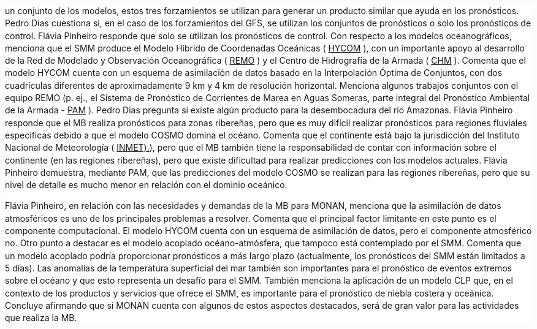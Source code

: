 un conjunto de los modelos, estos tres forzamientos se utilizan para
generar un producto similar que ayuda en los pronósticos. Pedro Dias
cuestiona si, en el caso de los forzamientos del GFS, se utilizan los
conjuntos de pronósticos o solo los pronósticos de control. Flávia
Pinheiro responde que solo se utilizan los pronósticos de control. Con
respecto a los modelos oceanográficos, menciona que el SMM produce el
Modelo Híbrido de Coordenadas Oceánicas (
[HYCOM](https://translate.google.com/website?sl=pt&tl=es&hl=pt-BR&client=webapp&u=https://www.hycom.org/)
), con un importante apoyo al desarrollo de la Red de Modelado y
Observación Oceanográfica (
[REMO](https://translate.google.com/website?sl=pt&tl=es&hl=pt-BR&client=webapp&u=https://www.rederemo.org/)
) y el Centro de Hidrografía de la Armada (
[CHM](https://translate.google.com/website?sl=pt&tl=es&hl=pt-BR&client=webapp&u=https://www.marinha.mil.br/chm/)
). Comenta que el modelo HYCOM cuenta con un esquema de asimilación de
datos basado en la Interpolación Óptima de Conjuntos, con dos
cuadrículas diferentes de aproximadamente 9 km y 4 km de resolución
horizontal. Menciona algunos trabajos conjuntos con el equipo REMO (p.
ej., el Sistema de Pronóstico de Corrientes de Marea en Aguas Someras,
parte integral del Pronóstico Ambiental de la Armada -
[PAM](https://translate.google.com/website?sl=pt&tl=es&hl=pt-BR&client=webapp&u=https://www.marinha.mil.br/noticias/diretoria-de-hidrografia-e-navegacao-desenvolve-visualizador-para-previsoes-de-correntes)
). Pedro Dias pregunta si existe algún producto para la desembocadura
del río Amazonas. Flávia Pinheiro responde que el MB realiza pronósticos
para zonas ribereñas, pero que es muy difícil realizar pronósticos para
regiones fluviales específicas debido a que el modelo COSMO domina el
océano. Comenta que el continente está bajo la jurisdicción del
Instituto Nacional de Meteorología (
[INMET).](https://translate.google.com/website?sl=pt&tl=es&hl=pt-BR&client=webapp&u=https://portal.inmet.gov.br/)),
pero que el MB también tiene la responsabilidad de contar con
información sobre el continente (en las regiones ribereñas), pero que
existe dificultad para realizar predicciones con los modelos actuales.
Flávia Pinheiro demuestra, mediante PAM, que las predicciones del modelo
COSMO se realizan para las regiones ribereñas, pero que su nivel de
detalle es mucho menor en relación con el dominio oceánico.

Flávia Pinheiro, en relación con las necesidades y demandas de la MB
para MONAN, menciona que la asimilación de datos atmosféricos es uno de
los principales problemas a resolver. Comenta que el principal factor
limitante en este punto es el componente computacional. El modelo HYCOM
cuenta con un esquema de asimilación de datos, pero el componente
atmosférico no. Otro punto a destacar es el modelo acoplado
océano-atmósfera, que tampoco está contemplado por el SMM. Comenta que
un modelo acoplado podría proporcionar pronósticos a más largo plazo
(actualmente, los pronósticos del SMM están limitados a 5 días). Las
anomalías de la temperatura superficial del mar también son importantes
para el pronóstico de eventos extremos sobre el océano y que esto
representa un desafío para el SMM. También menciona la aplicación de un
modelo CLP que, en el contexto de los productos y servicios que ofrece
el SMM, es importante para el pronóstico de niebla costera y oceánica.
Concluye afirmando que si MONAN cuenta con algunos de estos aspectos
destacados, será de gran valor para las actividades que realiza la MB.
